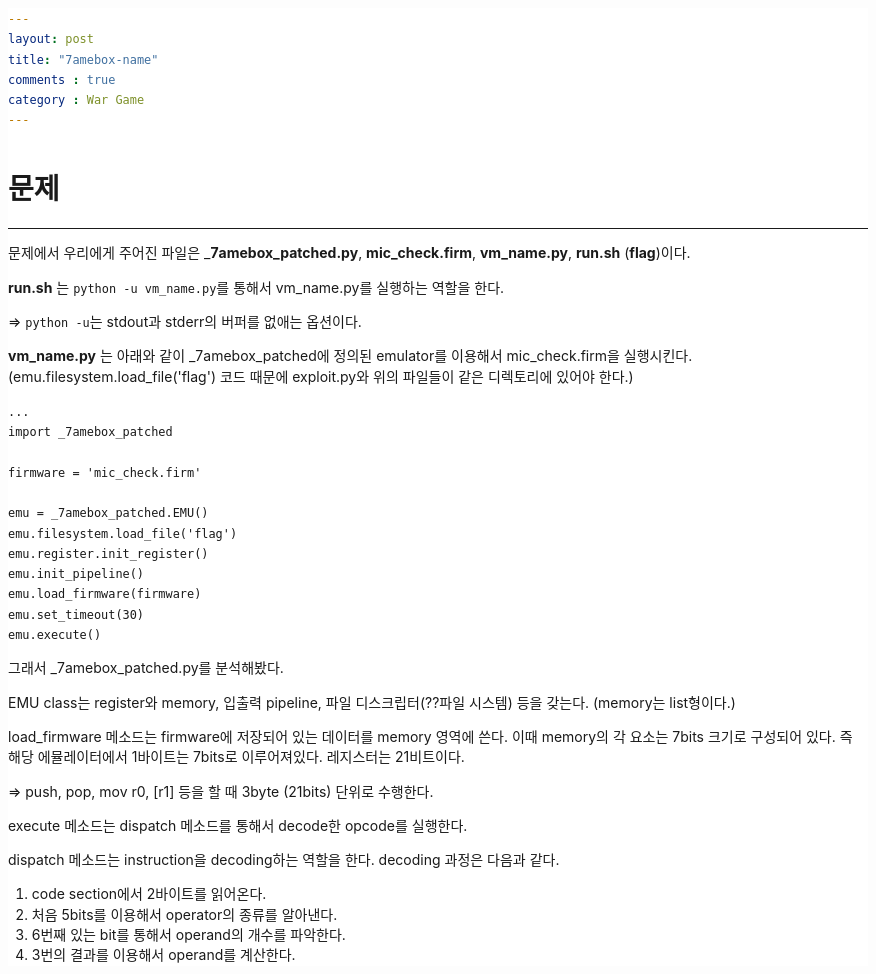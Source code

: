 ```yaml
---
layout: post
title: "7amebox-name"
comments : true
category : War Game
---
```


# 문제
***

문제에서 우리에게 주어진 파일은 ___7amebox_patched.py__, __mic_check.firm__, __vm_name.py__, __run.sh__   (__flag__)이다. 

__run.sh__ 는 ```python -u vm_name.py```를 통해서 vm_name.py를 실행하는 역할을 한다.


=> ```python -u```는 stdout과 stderr의 버퍼를 없애는 옵션이다. 

__vm_name.py__ 는 아래와 같이 _7amebox_patched에 정의된 emulator를 이용해서 mic_check.firm을 실행시킨다. (emu.filesystem.load_file('flag') 코드 때문에 exploit.py와 위의 파일들이 같은 디렉토리에 있어야 한다.)

```
...
import _7amebox_patched

firmware = 'mic_check.firm'

emu = _7amebox_patched.EMU()
emu.filesystem.load_file('flag')
emu.register.init_register()
emu.init_pipeline()
emu.load_firmware(firmware)
emu.set_timeout(30)
emu.execute()
```


그래서 _7amebox_patched.py를 분석해봤다.

EMU class는 register와 memory, 입출력 pipeline, 파일 디스크립터(??파일 시스템) 등을 갖는다. (memory는 list형이다.)


load_firmware 메소드는 firmware에 저장되어 있는 데이터를 memory 영역에 쓴다. 이때 memory의 각 요소는 7bits 크기로 구성되어 있다. 즉 해당 에뮬레이터에서 1바이트는 7bits로 이루어져있다. 레지스터는 21비트이다. 

=> push, pop, mov r0, [r1] 등을 할 때 3byte (21bits) 단위로 수행한다.

execute 메소드는 dispatch 메소드를 통해서 decode한 opcode를 실행한다.


dispatch 메소드는 instruction을 decoding하는 역할을 한다. decoding 과정은 다음과 같다.
1. code section에서 2바이트를 읽어온다.
2. 처음 5bits를 이용해서 operator의 종류를 알아낸다.
3. 6번째 있는 bit를 통해서 operand의 개수를 파악한다.
4. 3번의 결과를 이용해서 operand를 계산한다.
